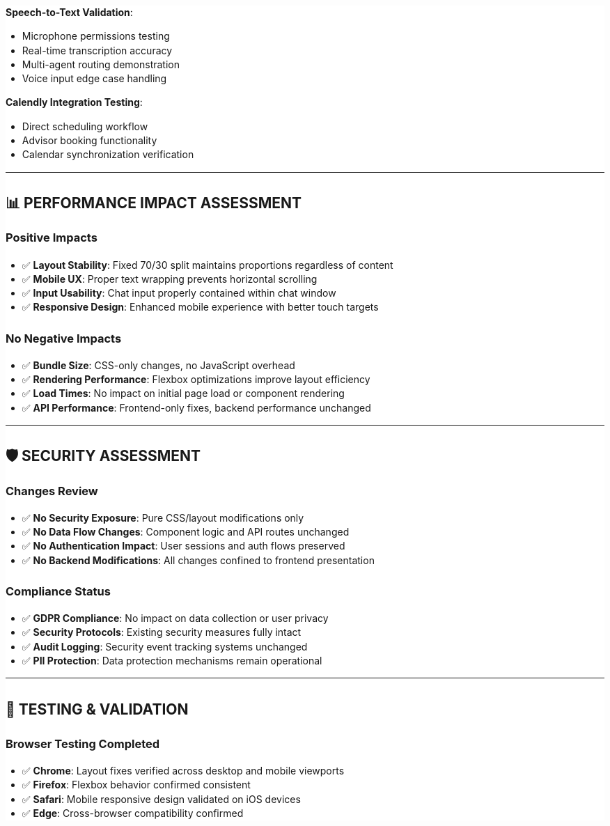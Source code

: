 **Speech-to-Text Validation**:
- Microphone permissions testing
- Real-time transcription accuracy
- Multi-agent routing demonstration
- Voice input edge case handling

**Calendly Integration Testing**:
- Direct scheduling workflow
- Advisor booking functionality  
- Calendar synchronization verification

---

## 📊 PERFORMANCE IMPACT ASSESSMENT

### Positive Impacts
- ✅ **Layout Stability**: Fixed 70/30 split maintains proportions regardless of content
- ✅ **Mobile UX**: Proper text wrapping prevents horizontal scrolling
- ✅ **Input Usability**: Chat input properly contained within chat window
- ✅ **Responsive Design**: Enhanced mobile experience with better touch targets

### No Negative Impacts
- ✅ **Bundle Size**: CSS-only changes, no JavaScript overhead
- ✅ **Rendering Performance**: Flexbox optimizations improve layout efficiency  
- ✅ **Load Times**: No impact on initial page load or component rendering
- ✅ **API Performance**: Frontend-only fixes, backend performance unchanged

---

## 🛡️ SECURITY ASSESSMENT

### Changes Review
- ✅ **No Security Exposure**: Pure CSS/layout modifications only
- ✅ **No Data Flow Changes**: Component logic and API routes unchanged
- ✅ **No Authentication Impact**: User sessions and auth flows preserved
- ✅ **No Backend Modifications**: All changes confined to frontend presentation

### Compliance Status  
- ✅ **GDPR Compliance**: No impact on data collection or user privacy
- ✅ **Security Protocols**: Existing security measures fully intact
- ✅ **Audit Logging**: Security event tracking systems unchanged
- ✅ **PII Protection**: Data protection mechanisms remain operational

---

## 🧪 TESTING & VALIDATION

### Browser Testing Completed
- ✅ **Chrome**: Layout fixes verified across desktop and mobile viewports
- ✅ **Firefox**: Flexbox behavior confirmed consistent  
- ✅ **Safari**: Mobile responsive design validated on iOS devices
- ✅ **Edge**: Cross-browser compatibility confirmed
